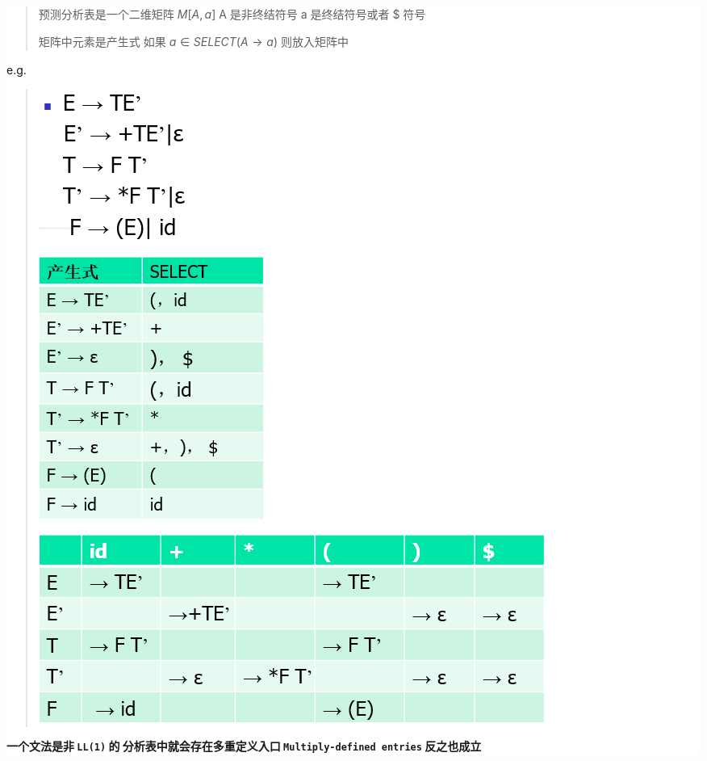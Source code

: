 > 预测分析表是一个二维矩阵 $M [A,a]$ A 是非终结符号 a 是终结符号或者 \$ 符号
>
> 矩阵中元素是产生式 如果 $a \in SELECT (A \rightarrow a)$ 则放入矩阵中

e.g.

> ![image-20200618102632307](./images/image-20200618102632307.png)
>
> ![image-20200618102645295](./images/image-20200618102645295.png)
>
> ![image-20200618102655617](./images/image-20200618102655617.png)

**一个文法是非 `LL(1)` 的 分析表中就会存在多重定义入口 `Multiply-defined entries` 反之也成立**
